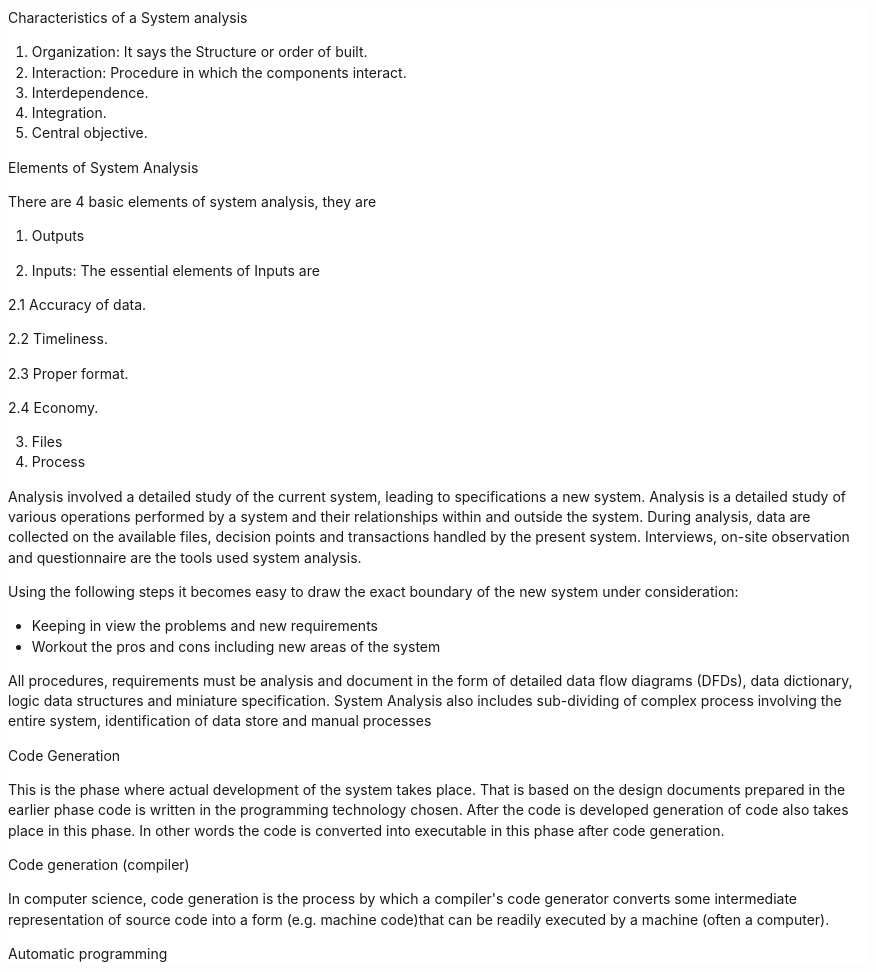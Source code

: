 Characteristics of a System analysis

1) Organization: It says the Structure or order of built.
2) Interaction: Procedure in which the components interact.
3) Interdependence.
4) Integration.
5) Central objective.

Elements of System Analysis

There are 4 basic elements of system analysis, they are

1. Outputs


2. Inputs: The essential elements of Inputs are

2.1 Accuracy of data.

2.2 Timeliness.

2.3 Proper format.

2.4 Economy.

3. Files
4. Process

Analysis involved a detailed study of the current system, leading to specifications a new system.
Analysis is a detailed study of various operations performed by a system and their relationships
within and outside the system. During analysis, data are collected on the available files, decision
points and transactions handled by the present system. Interviews, on-site observation and
questionnaire are the tools used system analysis.

Using the following steps it becomes easy to draw the exact boundary of the new system under
consideration:


* Keeping in view the problems and new requirements
* Workout the pros and cons including new areas of the system

All procedures, requirements must be analysis and document in the form of detailed data flow
diagrams (DFDs), data dictionary, logic data structures and miniature specification. System
Analysis also includes sub-dividing of complex process involving the entire system, identification of data store and manual processes

Code Generation

This is the phase where actual development of the system takes place. That is based on the design
documents prepared in the earlier phase code is written in the programming technology chosen.
After the code is developed generation of code also takes place in this phase. In other words the
code is converted into executable in this phase after code generation.


Code generation (compiler)

In computer science, code generation is the process by which a compiler's code generator converts
some intermediate representation of source code into a form (e.g. machine code)that can be readily
executed by a machine (often a computer).

Automatic programming
